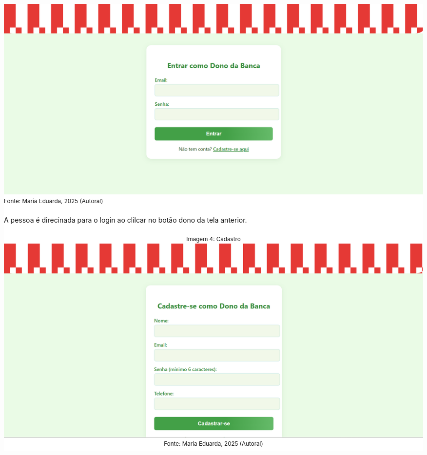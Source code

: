    <img src="../assets/tela8.png" width="100%" 
   alt="Título"><br>
   <sup>Fonte: Maria Eduarda, 2025 (Autoral)</sup>
 </div>

 A pessoa é direcinada para o login ao clilcar no botão dono da tela anterior.

 <div align="center">
   <sub>Imagem 4: Cadastro</sub><br>
   <img src="../assets/tela7.png" width="100%" 
   alt="Título"><br>
   <sup>Fonte: Maria Eduarda, 2025 (Autoral)</sup>
 </div>
